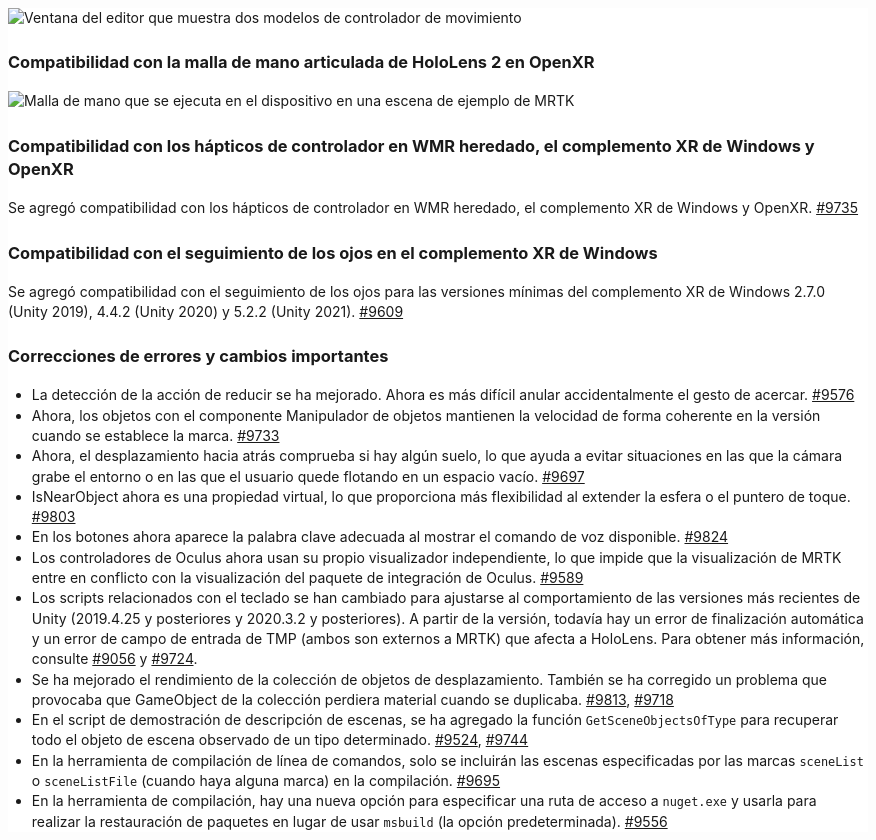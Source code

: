![Ventana del editor que muestra dos modelos de controlador de movimiento](https://user-images.githubusercontent.com/3580640/116493405-89a55d80-a853-11eb-95ae-d430e6fdc8b4.png)

### <a name="support-for-hololens-2-articulated-hand-mesh-on-openxr"></a>Compatibilidad con la malla de mano articulada de HoloLens 2 en OpenXR

![Malla de mano que se ejecuta en el dispositivo en una escena de ejemplo de MRTK](https://user-images.githubusercontent.com/3580640/112909923-32bb3580-90a7-11eb-925d-464b135edc61.png)

### <a name="support-for-controller-haptics-across-legacy-wmr-windows-xr-plugin-and-openxr"></a>Compatibilidad con los hápticos de controlador en WMR heredado, el complemento XR de Windows y OpenXR

Se agregó compatibilidad con los hápticos de controlador en WMR heredado, el complemento XR de Windows y OpenXR. [#9735](https://github.com/microsoft/MixedRealityToolkit-Unity/pull/9735)

### <a name="support-for-eye-tracking-on-windows-xr-plugin"></a>Compatibilidad con el seguimiento de los ojos en el complemento XR de Windows

Se agregó compatibilidad con el seguimiento de los ojos para las versiones mínimas del complemento XR de Windows 2.7.0 (Unity 2019), 4.4.2 (Unity 2020) y 5.2.2 (Unity 2021). [#9609](https://github.com/microsoft/MixedRealityToolkit-Unity/pull/9609)

### <a name="notable-bugfixes-and-changes"></a>Correcciones de errores y cambios importantes

- La detección de la acción de reducir se ha mejorado. Ahora es más difícil anular accidentalmente el gesto de acercar. [#9576](https://github.com/microsoft/MixedRealityToolkit-Unity/pull/9576)
- Ahora, los objetos con el componente Manipulador de objetos mantienen la velocidad de forma coherente en la versión cuando se establece la marca. [#9733](https://github.com/microsoft/MixedRealityToolkit-Unity/pull/9733)
- Ahora, el desplazamiento hacia atrás comprueba si hay algún suelo, lo que ayuda a evitar situaciones en las que la cámara grabe el entorno o en las que el usuario quede flotando en un espacio vacío. [#9697](https://github.com/microsoft/MixedRealityToolkit-Unity/pull/9697)
- IsNearObject ahora es una propiedad virtual, lo que proporciona más flexibilidad al extender la esfera o el puntero de toque. [#9803](https://github.com/microsoft/MixedRealityToolkit-Unity/pull/9803)
- En los botones ahora aparece la palabra clave adecuada al mostrar el comando de voz disponible. [#9824](https://github.com/microsoft/MixedRealityToolkit-Unity/pull/9824)
- Los controladores de Oculus ahora usan su propio visualizador independiente, lo que impide que la visualización de MRTK entre en conflicto con la visualización del paquete de integración de Oculus. [#9589](https://github.com/microsoft/MixedRealityToolkit-Unity/pull/9589)
- Los scripts relacionados con el teclado se han cambiado para ajustarse al comportamiento de las versiones más recientes de Unity (2019.4.25 y posteriores y 2020.3.2 y posteriores). A partir de la versión, todavía hay un error de finalización automática y un error de campo de entrada de TMP (ambos son externos a MRTK) que afecta a HoloLens. Para obtener más información, consulte [#9056](https://github.com/microsoft/MixedRealityToolkit-Unity/pull/9056) y [#9724](https://github.com/microsoft/MixedRealityToolkit-Unity/pull/9724).
- Se ha mejorado el rendimiento de la colección de objetos de desplazamiento. También se ha corregido un problema que provocaba que GameObject de la colección perdiera material cuando se duplicaba. [#9813](https://github.com/microsoft/MixedRealityToolkit-Unity/pull/9813), [#9718](https://github.com/microsoft/MixedRealityToolkit-Unity/pull/9718)
- En el script de demostración de descripción de escenas, se ha agregado la función `GetSceneObjectsOfType` para recuperar todo el objeto de escena observado de un tipo determinado. [#9524](https://github.com/microsoft/MixedRealityToolkit-Unity/pull/9524), [#9744](https://github.com/microsoft/MixedRealityToolkit-Unity/pull/9744)
- En la herramienta de compilación de línea de comandos, solo se incluirán las escenas especificadas por las marcas `sceneList` o `sceneListFile` (cuando haya alguna marca) en la compilación. [#9695](https://github.com/microsoft/MixedRealityToolkit-Unity/pull/9695)
- En la herramienta de compilación, hay una nueva opción para especificar una ruta de acceso a `nuget.exe` y usarla para realizar la restauración de paquetes en lugar de usar `msbuild` (la opción predeterminada). [#9556](https://github.com/microsoft/MixedRealityToolkit-Unity/pull/9556)
